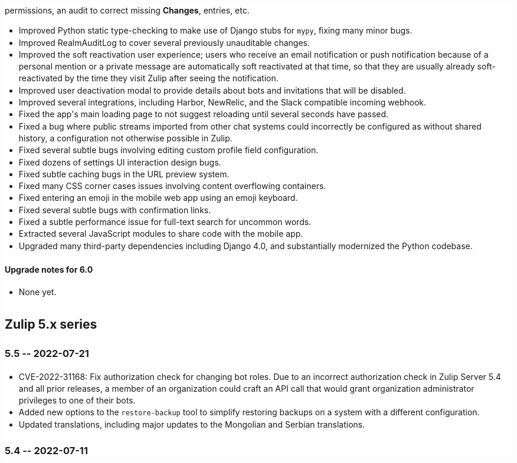   permissions, an audit to correct missing **Changes**, entries, etc.
- Improved Python static type-checking to make use of Django stubs for
  `mypy`, fixing many minor bugs.
- Improved RealmAuditLog to cover several previously unauditable changes.
- Improved the soft reactivation user experience; users who receive an
  email notification or push notification because of a personal
  mention or a private message are automatically soft reactivated at
  that time, so that they are usually already soft-reactivated by the
  time they visit Zulip after seeing the notification.
- Improved user deactivation modal to provide details about bots and
  invitations that will be disabled.
- Improved several integrations, including Harbor, NewRelic, and the
  Slack compatible incoming webhook.
- Fixed the app's main loading page to not suggest reloading until
  several seconds have passed.
- Fixed a bug where public streams imported from other chat systems
  could incorrectly be configured as without shared history, a
  configuration not otherwise possible in Zulip.
- Fixed several subtle bugs involving editing custom profile field
  configuration.
- Fixed dozens of settings UI interaction design bugs.
- Fixed subtle caching bugs in the URL preview system.
- Fixed many CSS corner cases issues involving content overflowing containers.
- Fixed entering an emoji in the mobile web app using an emoji
  keyboard.
- Fixed several subtle bugs with confirmation links.
- Fixed a subtle performance issue for full-text search for uncommon words.
- Extracted several JavaScript modules to share code with the mobile
  app.
- Upgraded many third-party dependencies including Django 4.0, and
  substantially modernized the Python codebase.

#### Upgrade notes for 6.0

- None yet.

## Zulip 5.x series

### 5.5 -- 2022-07-21

- CVE-2022-31168: Fix authorization check for changing bot roles. Due
  to an incorrect authorization check in Zulip Server 5.4 and all prior
  releases, a member of an organization could craft an API call that
  would grant organization administrator privileges to one of their bots.
- Added new options to the `restore-backup` tool to simplify restoring
  backups on a system with a different configuration.
- Updated translations, including major updates to the Mongolian and
  Serbian translations.

### 5.4 -- 2022-07-11
